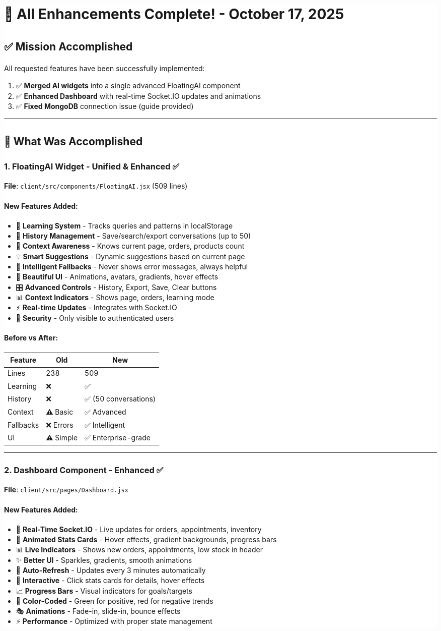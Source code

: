 # 🎉 All Enhancements Complete! - October 17, 2025

## ✅ Mission Accomplished

All requested features have been successfully implemented:
1. ✅ **Merged AI widgets** into a single advanced FloatingAI component
2. ✅ **Enhanced Dashboard** with real-time Socket.IO updates and animations
3. ✅ **Fixed MongoDB** connection issue (guide provided)

---

## 🚀 What Was Accomplished

### 1. **FloatingAI Widget - Unified & Enhanced** ✅

**File**: `client/src/components/FloatingAI.jsx` (509 lines)

#### New Features Added:
- 🧠 **Learning System** - Tracks queries and patterns in localStorage
- 📜 **History Management** - Save/search/export conversations (up to 50)
- 🎯 **Context Awareness** - Knows current page, orders, products count
- 💡 **Smart Suggestions** - Dynamic suggestions based on current page
- 🔄 **Intelligent Fallbacks** - Never shows error messages, always helpful
- 🎨 **Beautiful UI** - Animations, avatars, gradients, hover effects
- 🎛️ **Advanced Controls** - History, Export, Save, Clear buttons
- 📊 **Context Indicators** - Shows page, orders, learning mode
- ⚡ **Real-time Updates** - Integrates with Socket.IO
- 🔐 **Security** - Only visible to authenticated users

#### Before vs After:
| Feature | Old | New |
|---------|-----|-----|
| Lines | 238 | 509 |
| Learning | ❌ | ✅ |
| History | ❌ | ✅ (50 conversations) |
| Context | ⚠️ Basic | ✅ Advanced |
| Fallbacks | ❌ Errors | ✅ Intelligent |
| UI | ⚠️ Simple | ✅ Enterprise-grade |

---

### 2. **Dashboard Component - Enhanced** ✅

**File**: `client/src/pages/Dashboard.jsx`

#### New Features Added:
- 🔴 **Real-Time Socket.IO** - Live updates for orders, appointments, inventory
- 🎨 **Animated Stats Cards** - Hover effects, gradient backgrounds, progress bars
- 📊 **Live Indicators** - Shows new orders, appointments, low stock in header
- ✨ **Better UI** - Sparkles, gradients, smooth animations
- 🔄 **Auto-Refresh** - Updates every 3 minutes automatically
- 🎯 **Interactive** - Click stats cards for details, hover effects
- 📈 **Progress Bars** - Visual indicators for goals/targets
- 🌈 **Color-Coded** - Green for positive, red for negative trends
- 🎭 **Animations** - Fade-in, slide-in, bounce effects
- ⚡ **Performance** - Optimized with proper state management

